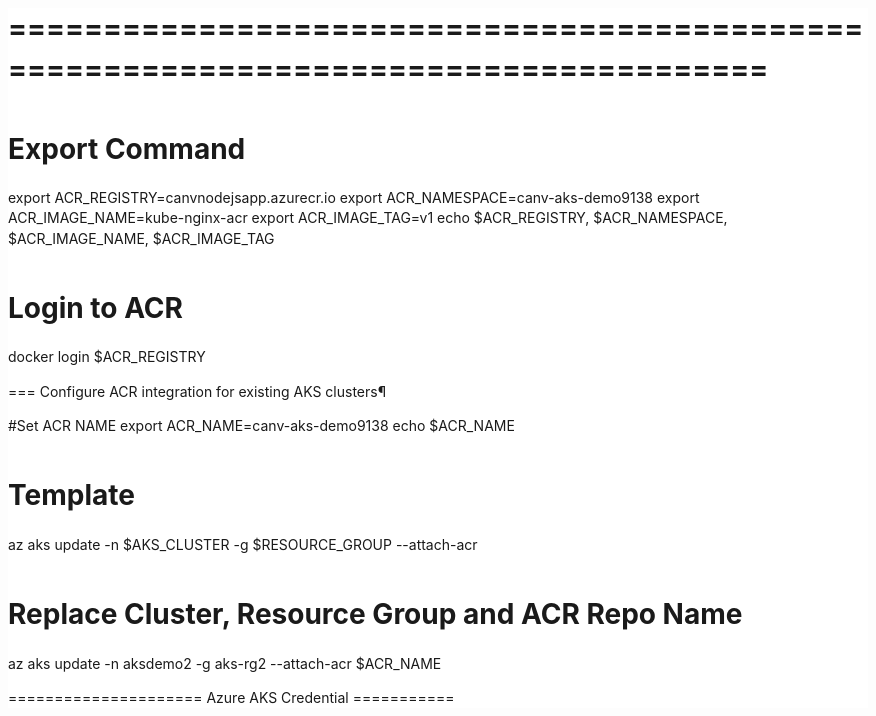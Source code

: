 



# =====================================================================================
 # Export Command
export ACR_REGISTRY=canvnodejsapp.azurecr.io
export ACR_NAMESPACE=canv-aks-demo9138
export ACR_IMAGE_NAME=kube-nginx-acr
export ACR_IMAGE_TAG=v1
echo $ACR_REGISTRY, $ACR_NAMESPACE, $ACR_IMAGE_NAME, $ACR_IMAGE_TAG

# Login to ACR
docker login $ACR_REGISTRY


=== Configure ACR integration for existing AKS clusters¶

#Set ACR NAME
export ACR_NAME=canv-aks-demo9138
echo $ACR_NAME

# Template
az aks update -n $AKS_CLUSTER -g $RESOURCE_GROUP --attach-acr <acr-name>

# Replace Cluster, Resource Group and ACR Repo Name
az aks update -n aksdemo2 -g aks-rg2 --attach-acr $ACR_NAME



===================== Azure AKS Credential ===========